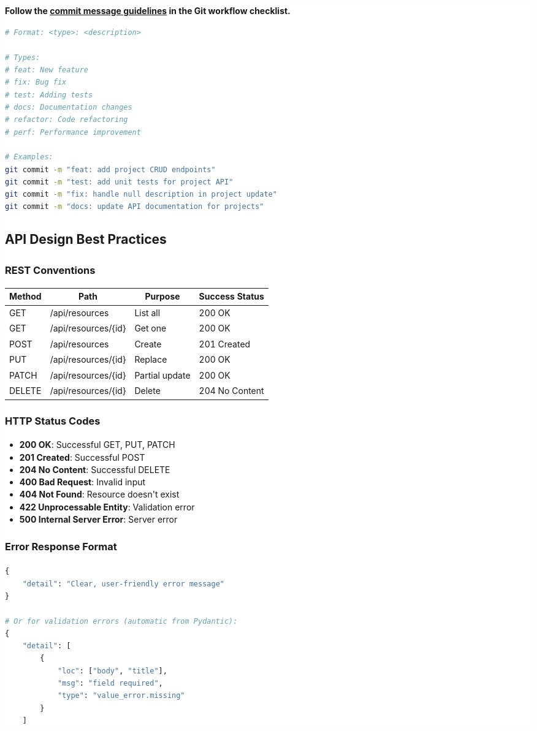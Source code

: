 **Follow the [commit message guidelines](../.github/workflows/GIT_GITHUB_WORKFLOW_CHECKLIST.md#stage-and-commit-changes) in the Git workflow checklist.**

```bash
# Format: <type>: <description>

# Types:
# feat: New feature
# fix: Bug fix
# test: Adding tests
# docs: Documentation changes
# refactor: Code refactoring
# perf: Performance improvement

# Examples:
git commit -m "feat: add project CRUD endpoints"
git commit -m "test: add unit tests for project API"
git commit -m "fix: handle null description in project update"
git commit -m "docs: update API documentation for projects"
```

## API Design Best Practices

### REST Conventions

| Method | Path | Purpose | Success Status |
|--------|------|---------|----------------|
| GET | /api/resources | List all | 200 OK |
| GET | /api/resources/{id} | Get one | 200 OK |
| POST | /api/resources | Create | 201 Created |
| PUT | /api/resources/{id} | Replace | 200 OK |
| PATCH | /api/resources/{id} | Partial update | 200 OK |
| DELETE | /api/resources/{id} | Delete | 204 No Content |

### HTTP Status Codes

- **200 OK**: Successful GET, PUT, PATCH
- **201 Created**: Successful POST
- **204 No Content**: Successful DELETE
- **400 Bad Request**: Invalid input
- **404 Not Found**: Resource doesn't exist
- **422 Unprocessable Entity**: Validation error
- **500 Internal Server Error**: Server error

### Error Response Format

```python
{
    "detail": "Clear, user-friendly error message"
}

# Or for validation errors (automatic from Pydantic):
{
    "detail": [
        {
            "loc": ["body", "title"],
            "msg": "field required",
            "type": "value_error.missing"
        }
    ]
```